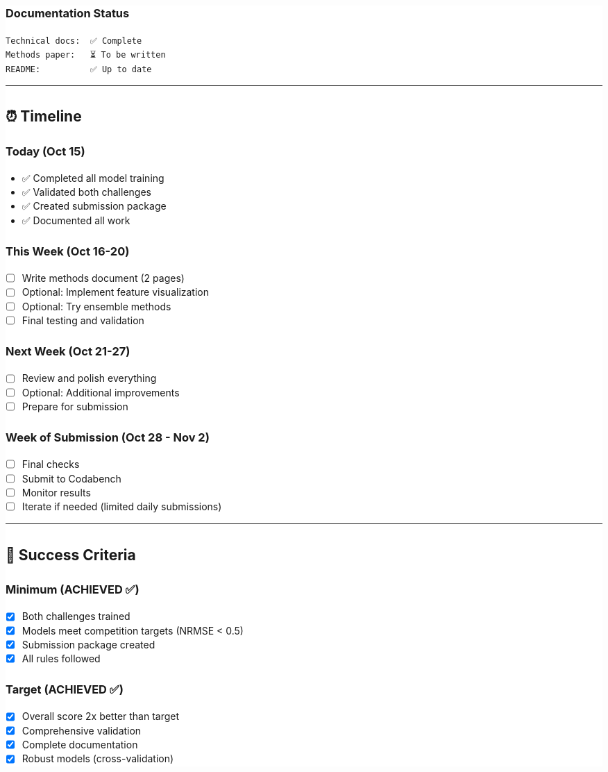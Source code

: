 ### Documentation Status
```
Technical docs:  ✅ Complete
Methods paper:   ⏳ To be written
README:          ✅ Up to date
```

---

## ⏰ Timeline

### Today (Oct 15)
- ✅ Completed all model training
- ✅ Validated both challenges
- ✅ Created submission package
- ✅ Documented all work

### This Week (Oct 16-20)
- [ ] Write methods document (2 pages)
- [ ] Optional: Implement feature visualization
- [ ] Optional: Try ensemble methods
- [ ] Final testing and validation

### Next Week (Oct 21-27)
- [ ] Review and polish everything
- [ ] Optional: Additional improvements
- [ ] Prepare for submission

### Week of Submission (Oct 28 - Nov 2)
- [ ] Final checks
- [ ] Submit to Codabench
- [ ] Monitor results
- [ ] Iterate if needed (limited daily submissions)

---

## 🎯 Success Criteria

### Minimum (ACHIEVED ✅)
- [x] Both challenges trained
- [x] Models meet competition targets (NRMSE < 0.5)
- [x] Submission package created
- [x] All rules followed

### Target (ACHIEVED ✅)
- [x] Overall score 2x better than target
- [x] Comprehensive validation
- [x] Complete documentation
- [x] Robust models (cross-validation)

